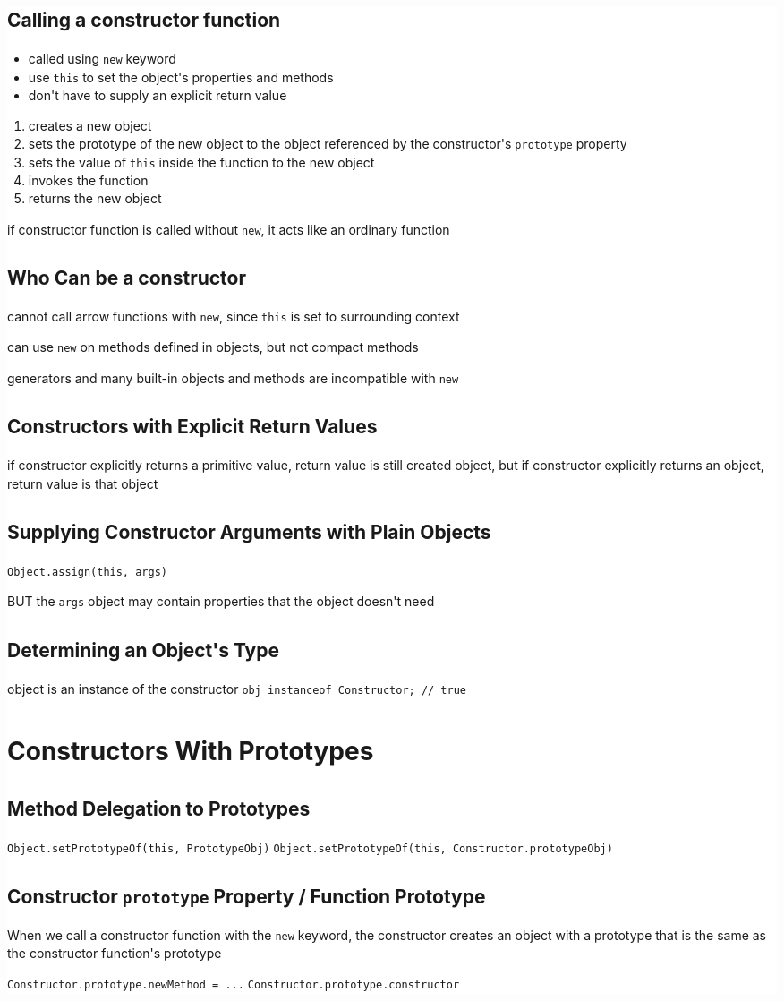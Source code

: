 ## Calling a constructor function

- called using `new` keyword
- use `this` to set the object's properties and methods
- don't have to supply an explicit return value

1. creates a new object
2. sets the prototype of the new object to the object referenced by the constructor's `prototype` property
3. sets the value of `this` inside the function to the new object
4. invokes the function
5. returns the new object

if constructor function is called without `new`, it acts like an ordinary function

## Who Can be a constructor

cannot call arrow functions with `new`, since `this` is set to surrounding context

can use `new` on methods defined in objects, but not compact methods

generators and many built-in objects and methods are incompatible with `new`

## Constructors with Explicit Return Values

if constructor explicitly returns a primitive value, return value is still created object,
but if constructor explicitly returns an object, return value is that object

## Supplying Constructor Arguments with Plain Objects
`Object.assign(this, args)`

BUT the `args` object may contain properties that the object doesn't need

## Determining an Object's Type
object is an instance of the constructor
`obj instanceof Constructor; // true`

# Constructors With Prototypes

## Method Delegation to Prototypes
`Object.setPrototypeOf(this, PrototypeObj)`
`Object.setPrototypeOf(this, Constructor.prototypeObj)`

## Constructor `prototype` Property / Function Prototype
When we call a constructor function with the `new` keyword,
the constructor creates an object with a prototype
that is the same as the constructor function's prototype

`Constructor.prototype.newMethod = ...`
`Constructor.prototype.constructor`
